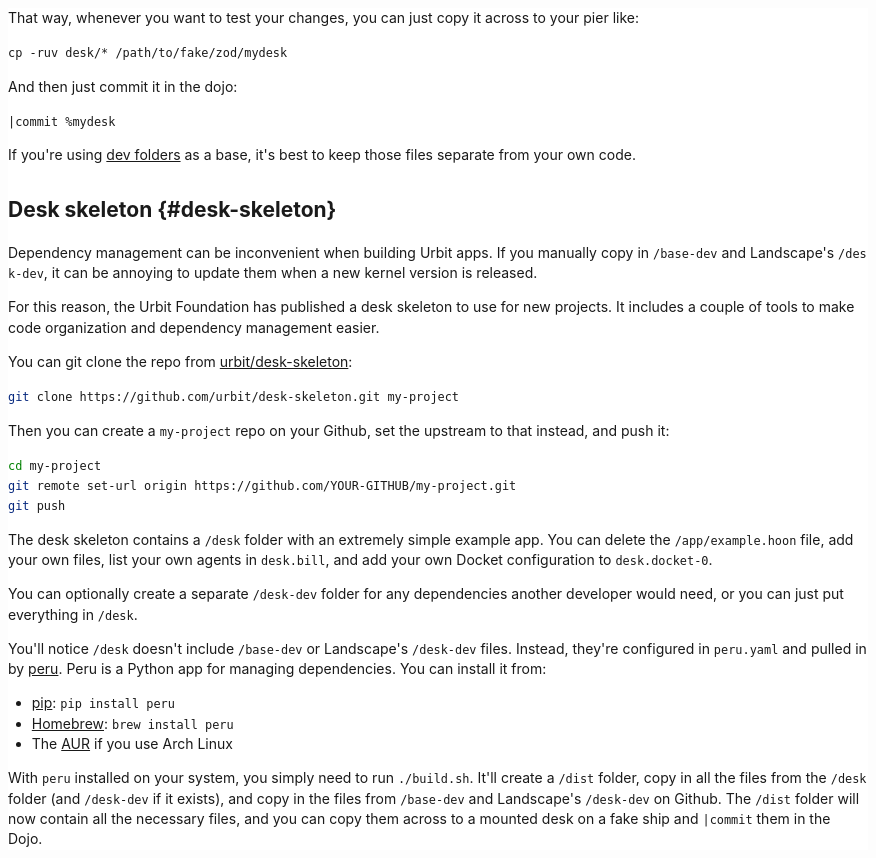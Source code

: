 That way, whenever you want to test your changes, you can just copy it across to your pier like:

```
cp -ruv desk/* /path/to/fake/zod/mydesk
```

And then just commit it in the dojo:

```
|commit %mydesk
```

If you're using [dev folders](#dev-folders) as a base, it's best to keep those files separate from your own code.

## Desk skeleton {#desk-skeleton}

Dependency management can be inconvenient when building Urbit apps. If you manually copy in `/base-dev` and Landscape's `/desk-dev`, it can be annoying to update them when a new kernel version is released.

For this reason, the Urbit Foundation has published a desk skeleton to use for new projects. It includes a couple of tools to make code organization and dependency management easier.

You can git clone the repo from [urbit/desk-skeleton](https://github.com/urbit/desk-skeleton):

```sh
git clone https://github.com/urbit/desk-skeleton.git my-project
```

Then you can create a `my-project` repo on your Github, set the upstream to that instead, and push it:

```sh
cd my-project
git remote set-url origin https://github.com/YOUR-GITHUB/my-project.git
git push
```

The desk skeleton contains a `/desk` folder with an extremely simple example app. You can delete the `/app/example.hoon` file, add your own files, list your own agents in `desk.bill`, and add your own Docket configuration to `desk.docket-0`.

You can optionally create a separate `/desk-dev` folder for any dependencies another developer would need, or you can just put everything in `/desk`.

You'll notice `/desk` doesn't include `/base-dev` or Landscape's `/desk-dev` files. Instead, they're configured in `peru.yaml` and pulled in by [peru](https://github.com/buildinspace/peru). Peru is a Python app for managing dependencies. You can install it from:

- [pip](https://pypi.org/project/pip/): `pip install peru`
- [Homebrew](https://brew.sh/): `brew install peru`
- The [AUR](https://aur.archlinux.org/packages/peru) if you use Arch Linux

With `peru` installed on your system, you simply need to run `./build.sh`. It'll create a `/dist` folder, copy in all the files from the `/desk` folder (and `/desk-dev` if it exists), and copy in the files from `/base-dev` and Landscape's `/desk-dev` on Github. The `/dist` folder will now contain all the necessary files, and you can copy them across to a mounted desk on a fake ship and `|commit` them in the Dojo.
